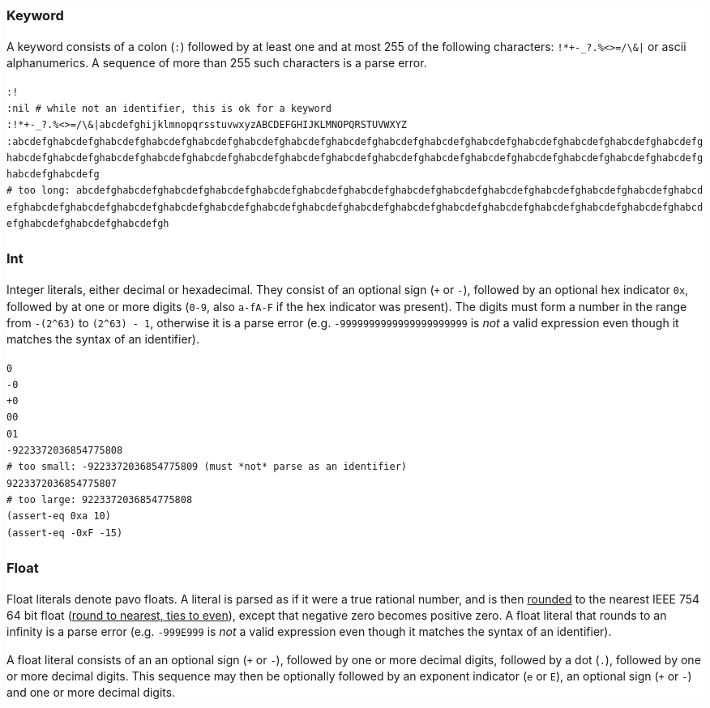 ### Keyword

A keyword consists of a colon (`:`) followed by at least one and at most 255 of the following characters: `!*+-_?.%<>=/\&|` or ascii alphanumerics. A sequence of more than 255 such characters is a parse error.

```pavo
:!
:nil # while not an identifier, this is ok for a keyword
:!*+-_?.%<>=/\&|abcdefghijklmnopqrsstuvwxyzABCDEFGHIJKLMNOPQRSTUVWXYZ
:abcdefghabcdefghabcdefghabcdefghabcdefghabcdefghabcdefghabcdefghabcdefghabcdefghabcdefghabcdefghabcdefghabcdefghabcdefghabcdefghabcdefghabcdefghabcdefghabcdefghabcdefghabcdefghabcdefghabcdefghabcdefghabcdefghabcdefghabcdefghabcdefghabcdefghabcdefghabcdefg
# too long: abcdefghabcdefghabcdefghabcdefghabcdefghabcdefghabcdefghabcdefghabcdefghabcdefghabcdefghabcdefghabcdefghabcdefghabcdefghabcdefghabcdefghabcdefghabcdefghabcdefghabcdefghabcdefghabcdefghabcdefghabcdefghabcdefghabcdefghabcdefghabcdefghabcdefghabcdefghabcdefgh
```

### Int

Integer literals, either decimal or hexadecimal. They consist of an optional sign (`+` or `-`), followed by an optional hex indicator `0x`, followed by at one or more digits (`0-9`, also `a-fA-F` if the hex indicator was present). The digits must form a number in the range from `-(2^63)` to `(2^63) - 1`, otherwise it is a parse error (e.g. `-9999999999999999999999` is *not* a valid expression even though it matches the syntax of an identifier).

```pavo
0
-0
+0
00
01
-9223372036854775808
# too small: -9223372036854775809 (must *not* parse as an identifier)
9223372036854775807
# too large: 9223372036854775808
(assert-eq 0xa 10)
(assert-eq -0xF -15)
```

### Float

Float literals denote pavo floats. A literal is parsed as if it were a true rational number, and is then [rounded](https://en.wikipedia.org/wiki/IEEE_754#Rounding_rules) to the nearest IEEE 754 64 bit float ([round to nearest, ties to even](https://en.wikipedia.org/wiki/Rounding#Round_half_to_even)), except that negative zero becomes positive zero. A float literal that rounds to an infinity is a parse error (e.g. `-999E999` is *not* a valid expression even though it matches the syntax of an identifier).

A float literal consists of an an optional sign (`+` or `-`), followed by one or more decimal digits, followed by a dot (`.`), followed by one or more decimal digits. This sequence may then be optionally followed by an exponent indicator (`e` or `E`), an optional sign (`+` or `-`) and one or more decimal digits.
